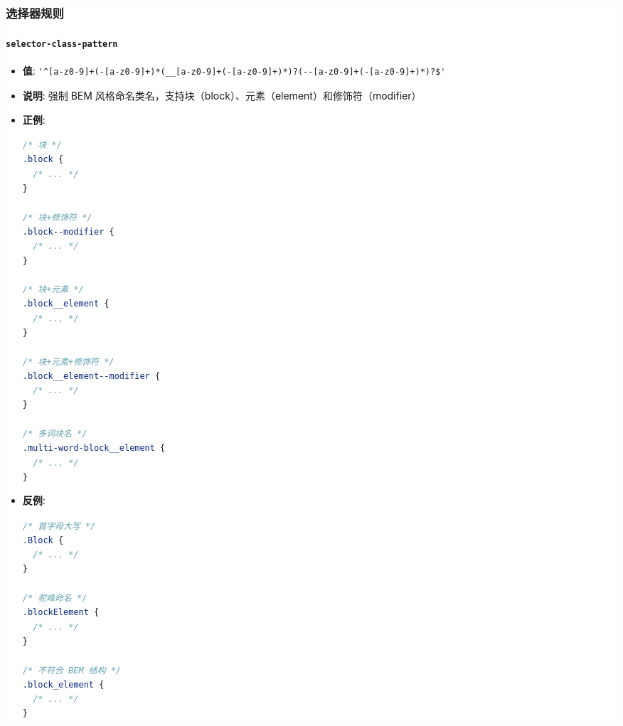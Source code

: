 ### 选择器规则

#### `selector-class-pattern`

- **值**: `'^[a-z0-9]+(-[a-z0-9]+)*(__[a-z0-9]+(-[a-z0-9]+)*)?(--[a-z0-9]+(-[a-z0-9]+)*)?$'`
- **说明**: 强制 BEM 风格命名类名，支持块（block）、元素（element）和修饰符（modifier）
- **正例**:

  ```css
  /* 块 */
  .block {
    /* ... */
  }

  /* 块+修饰符 */
  .block--modifier {
    /* ... */
  }

  /* 块+元素 */
  .block__element {
    /* ... */
  }

  /* 块+元素+修饰符 */
  .block__element--modifier {
    /* ... */
  }

  /* 多词块名 */
  .multi-word-block__element {
    /* ... */
  }
  ```

- **反例**:

  ```css
  /* 首字母大写 */
  .Block {
    /* ... */
  }

  /* 驼峰命名 */
  .blockElement {
    /* ... */
  }

  /* 不符合 BEM 结构 */
  .block_element {
    /* ... */
  }
  ```
